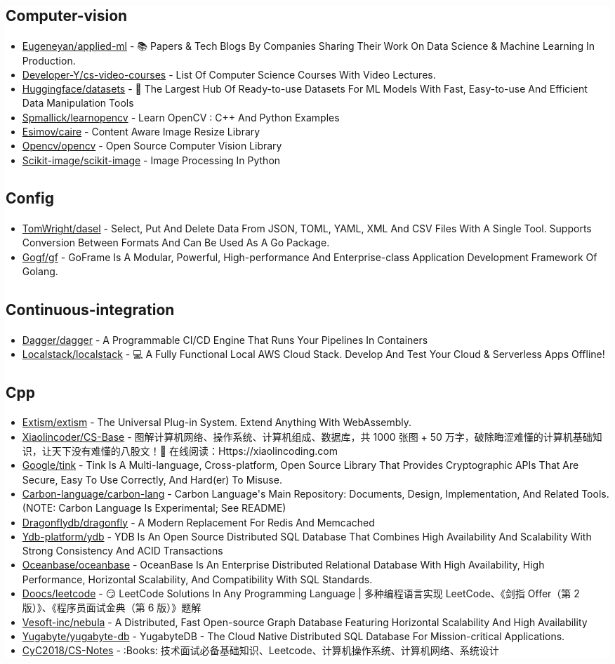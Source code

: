 ## Computer-vision 

- [Eugeneyan/applied-ml](https://github.com/eugeneyan/applied-ml) - 📚 Papers & Tech Blogs By Companies Sharing Their Work On Data Science & Machine Learning In Production.
- [Developer-Y/cs-video-courses](https://github.com/Developer-Y/cs-video-courses) - List Of Computer Science Courses With Video Lectures.
- [Huggingface/datasets](https://github.com/huggingface/datasets) - 🤗 The Largest Hub Of Ready-to-use Datasets For ML Models With Fast, Easy-to-use And Efficient Data Manipulation Tools
- [Spmallick/learnopencv](https://github.com/spmallick/learnopencv) - Learn OpenCV  : C++ And Python Examples
- [Esimov/caire](https://github.com/esimov/caire) - Content Aware Image Resize Library
- [Opencv/opencv](https://github.com/opencv/opencv) - Open Source Computer Vision Library
- [Scikit-image/scikit-image](https://github.com/scikit-image/scikit-image) - Image Processing In Python

## Config 

- [TomWright/dasel](https://github.com/TomWright/dasel) - Select, Put And Delete Data From JSON, TOML, YAML, XML And CSV Files With A Single Tool. Supports Conversion Between Formats And Can Be Used As A Go Package.
- [Gogf/gf](https://github.com/gogf/gf) - GoFrame Is A Modular, Powerful, High-performance And Enterprise-class Application Development Framework Of Golang.

## Continuous-integration 

- [Dagger/dagger](https://github.com/dagger/dagger) - A Programmable CI/CD Engine That Runs Your Pipelines In Containers
- [Localstack/localstack](https://github.com/localstack/localstack) - 💻  A Fully Functional Local AWS Cloud Stack. Develop And Test Your Cloud & Serverless Apps Offline!

## Cpp 

- [Extism/extism](https://github.com/extism/extism) - The Universal Plug-in System. Extend Anything With WebAssembly.
- [Xiaolincoder/CS-Base](https://github.com/xiaolincoder/CS-Base) - 图解计算机网络、操作系统、计算机组成、数据库，共 1000 张图 + 50 万字，破除晦涩难懂的计算机基础知识，让天下没有难懂的八股文！🚀 在线阅读：Https://xiaolincoding.com
- [Google/tink](https://github.com/google/tink) - Tink Is A Multi-language, Cross-platform, Open Source Library That Provides Cryptographic APIs That Are Secure, Easy To Use Correctly, And Hard(er) To Misuse.
- [Carbon-language/carbon-lang](https://github.com/carbon-language/carbon-lang) - Carbon Language's Main Repository: Documents, Design, Implementation, And Related Tools. (NOTE: Carbon Language Is Experimental; See README)
- [Dragonflydb/dragonfly](https://github.com/dragonflydb/dragonfly) - A Modern Replacement For Redis And Memcached
- [Ydb-platform/ydb](https://github.com/ydb-platform/ydb) - YDB Is An Open Source Distributed SQL Database That Combines High Availability And Scalability With Strong Consistency And ACID Transactions
- [Oceanbase/oceanbase](https://github.com/oceanbase/oceanbase) - OceanBase Is An Enterprise Distributed Relational Database With High Availability, High Performance, Horizontal Scalability, And Compatibility With SQL Standards.
- [Doocs/leetcode](https://github.com/doocs/leetcode) - 😏 LeetCode Solutions In Any Programming Language | 多种编程语言实现 LeetCode、《剑指 Offer（第 2 版）》、《程序员面试金典（第 6 版）》题解
- [Vesoft-inc/nebula](https://github.com/vesoft-inc/nebula) - A Distributed, Fast Open-source Graph Database Featuring Horizontal Scalability And High Availability
- [Yugabyte/yugabyte-db](https://github.com/yugabyte/yugabyte-db) - YugabyteDB - The Cloud Native Distributed SQL Database For Mission-critical Applications.
- [CyC2018/CS-Notes](https://github.com/CyC2018/CS-Notes) - :Books: 技术面试必备基础知识、Leetcode、计算机操作系统、计算机网络、系统设计
